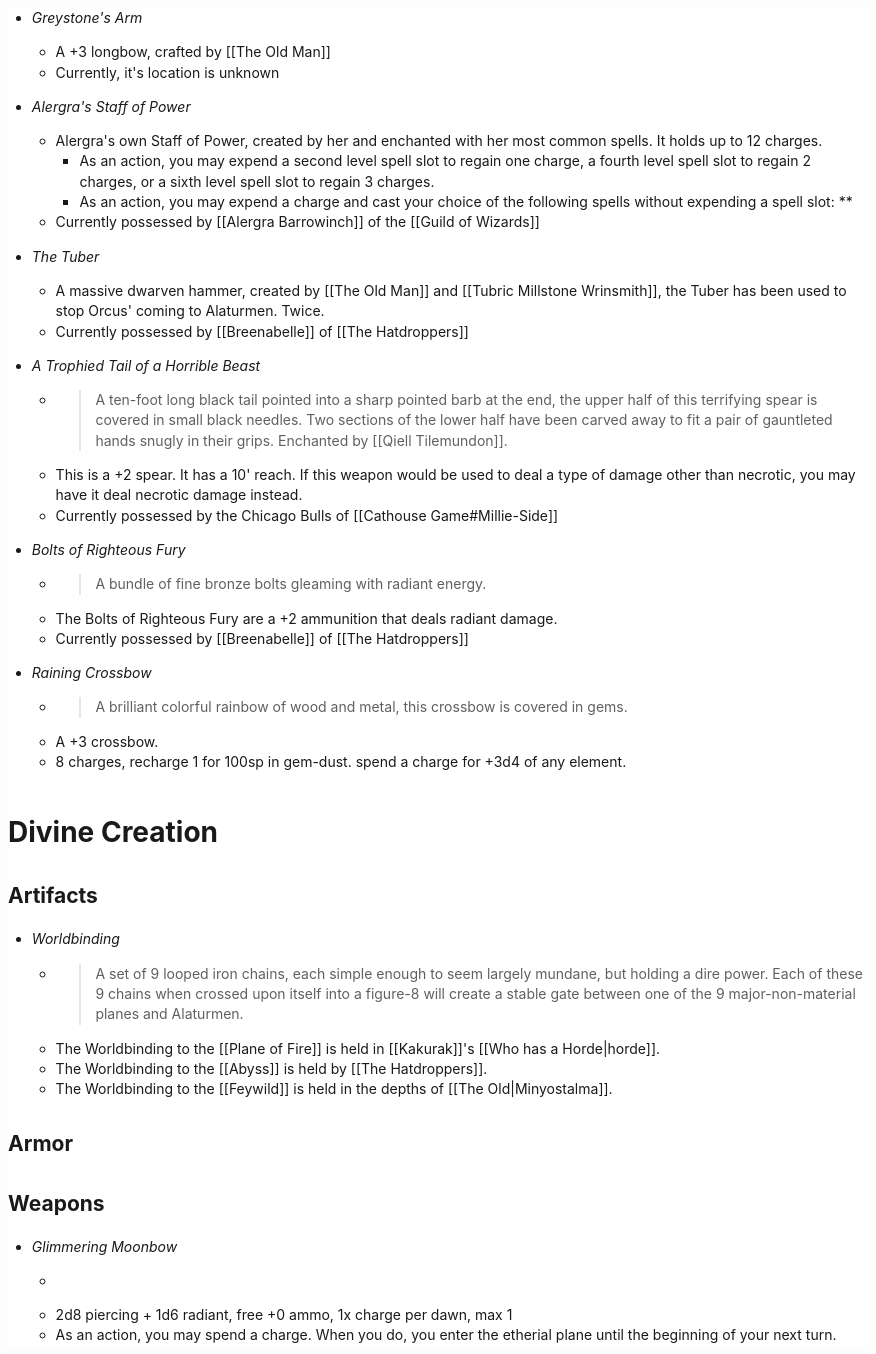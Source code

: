 - *Greystone's Arm*
	- A +3 longbow, crafted by [[The Old Man]]
	- Currently, it's location is unknown

- *Alergra's Staff of Power*
	- Alergra's own Staff of Power, created by her and enchanted with her most common spells. It holds up to 12 charges. 
		- As an action, you may expend a second level spell slot to regain one charge, a fourth level spell slot to regain 2 charges, or a sixth level spell slot to regain 3 charges.
		- As an action, you may expend a charge and cast your choice of the following spells without expending a spell slot: **
	- Currently possessed by [[Alergra Barrowinch]] of the [[Guild of Wizards]]

- *The Tuber*
	- A massive dwarven hammer, created by [[The Old Man]] and [[Tubric Millstone Wrinsmith]], the Tuber has been used to stop Orcus' coming to Alaturmen. Twice.
	- Currently possessed by [[Breenabelle]] of [[The Hatdroppers]]

- *A Trophied Tail of a Horrible Beast*
	- > A ten-foot long black tail pointed into a sharp pointed barb at the end, the upper half of this terrifying spear is covered in small black needles. Two sections of the lower half have been carved away to fit a pair of gauntleted hands snugly in their grips. Enchanted by [[Qiell Tilemundon]].
	- This is a +2 spear. It has a 10' reach. If this weapon would be used to deal a type of damage other than necrotic, you may have it deal necrotic damage instead.
	- Currently possessed by the Chicago Bulls of [[Cathouse Game#Millie-Side]]

- *Bolts of Righteous Fury*
	- > A bundle of fine bronze bolts gleaming with radiant energy.
	- The Bolts of Righteous Fury are a +2 ammunition that deals radiant damage.
	- Currently possessed by [[Breenabelle]] of [[The Hatdroppers]]

- *Raining Crossbow*
	- > A brilliant colorful rainbow of wood and metal, this crossbow is covered in gems.
	- A +3 crossbow.
	- 8 charges, recharge 1 for 100sp in gem-dust. spend a charge for +3d4 of any element.

# Divine Creation
## Artifacts
- *Worldbinding* 
	- > A set of 9 looped iron chains, each simple enough to seem largely mundane, but holding a dire power. Each of these 9 chains when crossed upon itself into a figure-8 will create a stable gate between one of the 9 major-non-material planes and Alaturmen.
	- The Worldbinding to the [[Plane of Fire]] is held in [[Kakurak]]'s [[Who has a Horde|horde]].
	- The Worldbinding to the [[Abyss]] is held by [[The Hatdroppers]].
	- The Worldbinding to the [[Feywild]] is held in the depths of [[The Old|Minyostalma]].

## Armor
## Weapons
- *Glimmering Moonbow*
	- >
	- 2d8 piercing + 1d6 radiant, free +0 ammo, 1x charge per dawn, max 1
	- As an action, you may spend a charge. When you do, you enter the etherial plane until the beginning of your next turn.

